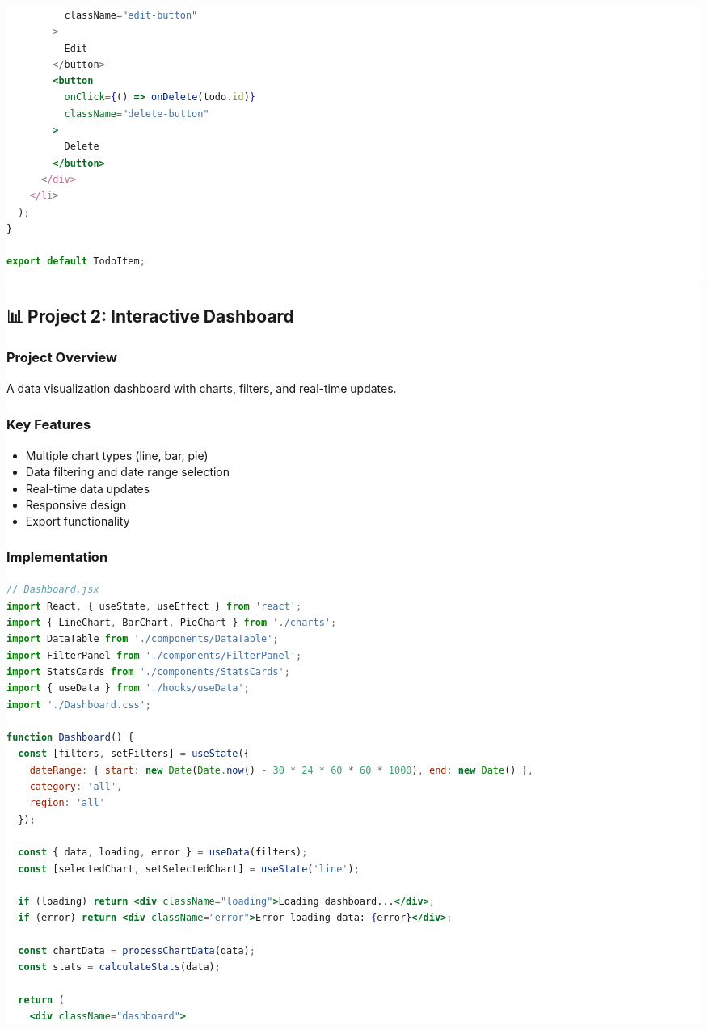 ```jsx
          className="edit-button"
        >
          Edit
        </button>
        <button
          onClick={() => onDelete(todo.id)}
          className="delete-button"
        >
          Delete
        </button>
      </div>
    </li>
  );
}

export default TodoItem;
```

---

## 📊 Project 2: Interactive Dashboard

### Project Overview
A data visualization dashboard with charts, filters, and real-time updates.

### Key Features
- Multiple chart types (line, bar, pie)
- Data filtering and date range selection
- Real-time data updates
- Responsive design
- Export functionality

### Implementation

```jsx
// Dashboard.jsx
import React, { useState, useEffect } from 'react';
import { LineChart, BarChart, PieChart } from './charts';
import DataTable from './components/DataTable';
import FilterPanel from './components/FilterPanel';
import StatsCards from './components/StatsCards';
import { useData } from './hooks/useData';
import './Dashboard.css';

function Dashboard() {
  const [filters, setFilters] = useState({
    dateRange: { start: new Date(Date.now() - 30 * 24 * 60 * 60 * 1000), end: new Date() },
    category: 'all',
    region: 'all'
  });

  const { data, loading, error } = useData(filters);
  const [selectedChart, setSelectedChart] = useState('line');

  if (loading) return <div className="loading">Loading dashboard...</div>;
  if (error) return <div className="error">Error loading data: {error}</div>;

  const chartData = processChartData(data);
  const stats = calculateStats(data);

  return (
    <div className="dashboard">
```